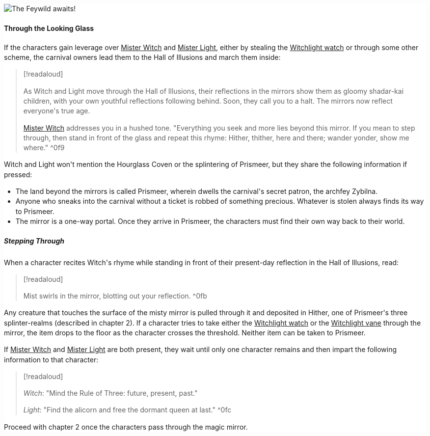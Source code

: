 ![The Feywild awaits!](https://raw.githubusercontent.com/5etools-mirror-2/5etools-img/main/adventure/WBtW/034-01-018.the-feywild-awaits.webp#center)
#### Through the Looking Glass

If the characters gain leverage over [Mister Witch](mister-witch-wbtw.md) and [Mister Light](mister-light-wbtw.md), either by stealing the [Witchlight watch](witchlight-watch-wbtw.md) or through some other scheme, the carnival owners lead them to the Hall of Illusions and march them inside:

> [!readaloud] 
> 
> As Witch and Light move through the Hall of Illusions, their reflections in the mirrors show them as gloomy shadar-kai children, with your own youthful reflections following behind. Soon, they call you to a halt. The mirrors now reflect everyone's true age.
> 
> [Mister Witch](mister-witch-wbtw.md) addresses you in a hushed tone. "Everything you seek and more lies beyond this mirror. If you mean to step through, then stand in front of the glass and repeat this rhyme: Hither, thither, here and there; wander yonder, show me where."
^0f9

Witch and Light won't mention the Hourglass Coven or the splintering of Prismeer, but they share the following information if pressed:

- The land beyond the mirrors is called Prismeer, wherein dwells the carnival's secret patron, the archfey Zybilna.  
- Anyone who sneaks into the carnival without a ticket is robbed of something precious. Whatever is stolen always finds its way to Prismeer.  
- The mirror is a one-way portal. Once they arrive in Prismeer, the characters must find their own way back to their world.  

##### Stepping Through

When a character recites Witch's rhyme while standing in front of their present-day reflection in the Hall of Illusions, read:

> [!readaloud] 
> 
> Mist swirls in the mirror, blotting out your reflection.
^0fb

Any creature that touches the surface of the misty mirror is pulled through it and deposited in Hither, one of Prismeer's three splinter-realms (described in chapter 2). If a character tries to take either the [Witchlight watch](witchlight-watch-wbtw.md) or the [Witchlight vane](witchlight-vane-wbtw.md) through the mirror, the item drops to the floor as the character crosses the threshold. Neither item can be taken to Prismeer.

If [Mister Witch](mister-witch-wbtw.md) and [Mister Light](mister-light-wbtw.md) are both present, they wait until only one character remains and then impart the following information to that character:

> [!readaloud] 
> 
> *Witch*: "Mind the Rule of Three: future, present, past."
> 
> *Light*: "Find the alicorn and free the dormant queen at last."
^0fc

Proceed with chapter 2 once the characters pass through the magic mirror.